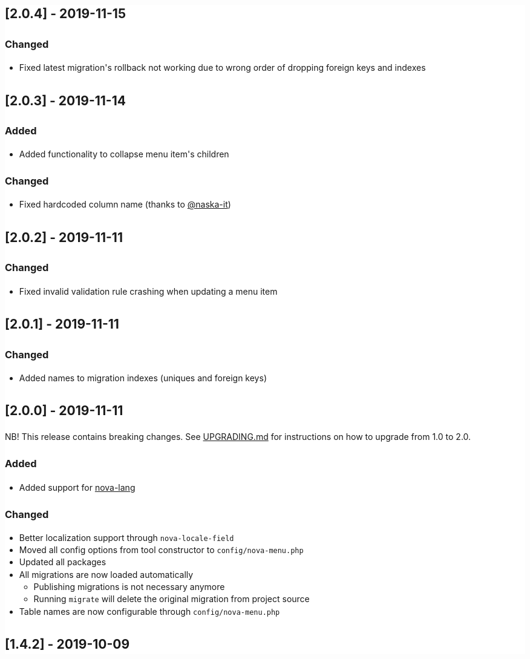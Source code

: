 ## [2.0.4] - 2019-11-15

### Changed

- Fixed latest migration's rollback not working due to wrong order of dropping foreign keys and indexes

## [2.0.3] - 2019-11-14

### Added

- Added functionality to collapse menu item's children

### Changed

- Fixed hardcoded column name (thanks to [@naska-it](https://github.com/naska-it))

## [2.0.2] - 2019-11-11

### Changed

- Fixed invalid validation rule crashing when updating a menu item

## [2.0.1] - 2019-11-11

### Changed

- Added names to migration indexes (uniques and foreign keys)

## [2.0.0] - 2019-11-11

NB! This release contains breaking changes. See [UPGRADING.md](UPGRADING.md) for instructions on how to upgrade from 1.0 to 2.0.

### Added

- Added support for [nova-lang](https://github.com/optimistdigital/nova-lang/)

### Changed

- Better localization support through `nova-locale-field`
- Moved all config options from tool constructor to `config/nova-menu.php`
- Updated all packages
- All migrations are now loaded automatically
  - Publishing migrations is not necessary anymore
  - Running `migrate` will delete the original migration from project source
- Table names are now configurable through `config/nova-menu.php`

## [1.4.2] - 2019-10-09

